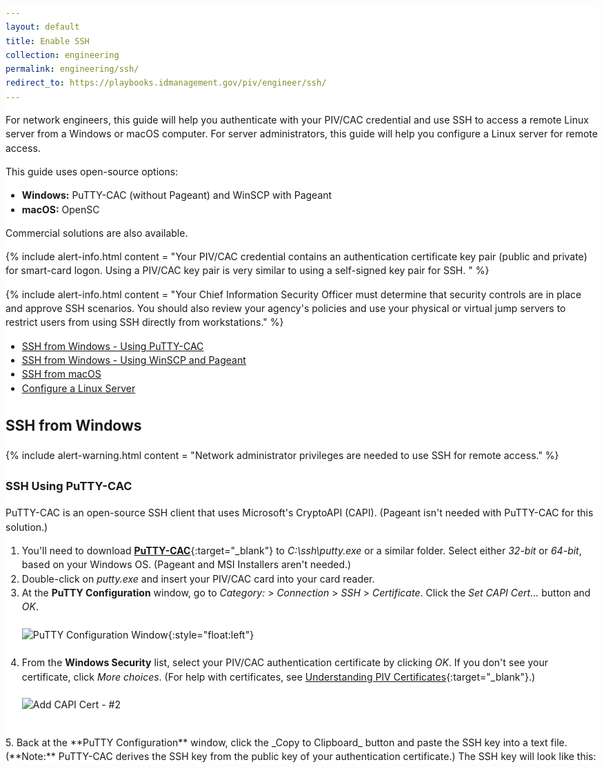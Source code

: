 ```yaml
---
layout: default
title: Enable SSH
collection: engineering
permalink: engineering/ssh/
redirect_to: https://playbooks.idmanagement.gov/piv/engineer/ssh/
---
```


For network engineers, this guide will help you authenticate with your PIV/CAC credential and use SSH to access a remote Linux server from a Windows or macOS computer. For server administrators, this guide will help you configure a Linux server for remote access.

This guide uses open-source options: 
* **Windows:** PuTTY-CAC (without Pageant) and WinSCP with Pageant
* **macOS:**  OpenSC 

Commercial solutions are also available.

{% include alert-info.html content = "Your PIV/CAC credential contains an authentication certificate key pair (public and private) for smart-card logon. Using a PIV/CAC key pair is very similar to using a self-signed key pair for SSH. " %}

{% include alert-info.html content = "Your Chief Information Security Officer must determine that security controls are in place and approve SSH scenarios. You should also review your agency's policies and use your physical or virtual jump servers to restrict users from using SSH directly from workstations." %} 

- [SSH from Windows - Using PuTTY-CAC](#ssh-using-putty-cac)
- [SSH from Windows - Using WinSCP and Pageant](#ssh-using-winscp-and-pageant) 
- [SSH from macOS](#ssh-from-macos)
- [Configure a Linux Server](#configure-a-linux-server)

## SSH from Windows

{% include alert-warning.html content = "Network administrator privileges are needed to use SSH for remote access." %}

### SSH Using PuTTY-CAC

PuTTY-CAC is an open-source SSH client that uses Microsoft's CryptoAPI (CAPI). (Pageant isn't needed with PuTTY-CAC for this solution.)
1. You'll need to download [**PuTTY-CAC**](https://www.github.com/NoMoreFood/putty-cac/releases){:target="_blank"} to _C:\ssh\putty.exe_ or a similar folder. Select either _32-bit_ or _64-bit_, based on your Windows OS. (Pageant and MSI Installers aren't needed.)
2. Double-click on _putty.exe_ and insert your PIV/CAC card into your card reader.
3. At the **PuTTY Configuration** window, go to _Category:_ &gt; _Connection_ &gt; _SSH_ &gt; _Certificate_. Click the _Set CAPI Cert..._ button and _OK_.
<br><br>
![PuTTY Configuration Window]({{site.baseurl}}/img/ssh-putty-cac-1.png){:style="float:left"}
<br><br>
4. From the **Windows Security** list, select your PIV/CAC authentication certificate by clicking _OK_. If you don't see your certificate, click _More choices_. (For help with certificates, see [Understanding PIV Certificates](https://piv.idmanagement.gov/details/#understanding-piv-certificates){:target="_blank"}.)
<br><br>
![Add CAPI Cert - #2]({{site.baseurl}}/img/winSCP-5.PNG)
<br>
5. Back at the **PuTTY Configuration** window, click the _Copy to Clipboard_ button and paste the SSH key into a text file. (**Note:** PuTTY-CAC derives the SSH key from the public key of your authentication certificate.) The SSH key will look like this:

